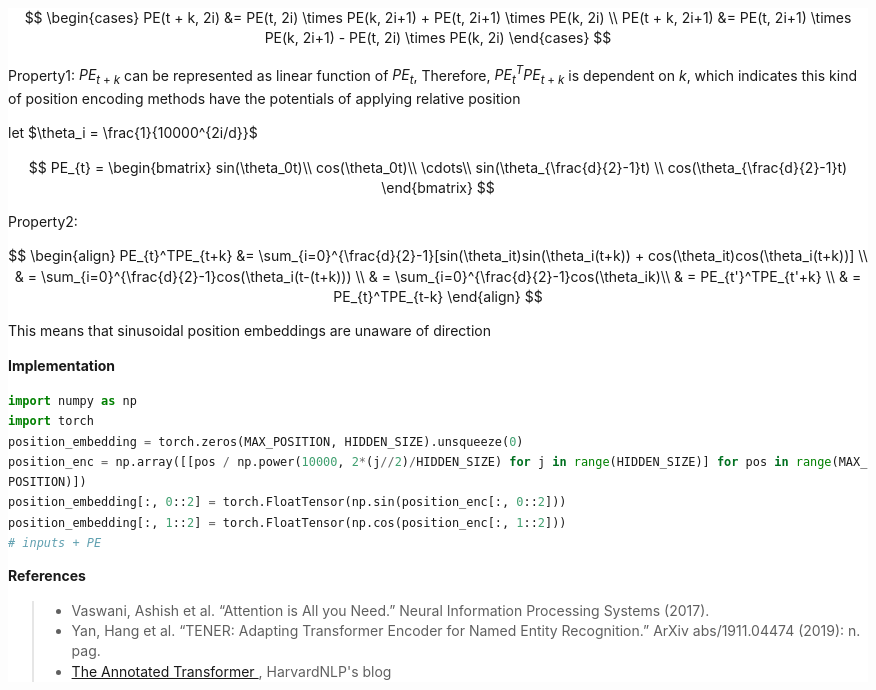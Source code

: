 $$
\begin{cases}
PE(t + k, 2i) &= PE(t, 2i) \times PE(k, 2i+1) + PE(t, 2i+1) \times PE(k, 2i)  \\
PE(t + k, 2i+1) &= PE(t, 2i+1) \times PE(k, 2i+1) - PE(t, 2i) \times PE(k, 2i)
\end{cases}
$$

Property1: $PE_{t+k}$ can be represented as linear function of $PE_{t}$, Therefore, $PE_{t}^TPE_{t+k}$ is dependent on $k$, which indicates this kind of position encoding methods have the potentials of applying relative position

let $\theta_i = \frac{1}{10000^{2i/d}}$

$$
PE_{t} = 
\begin{bmatrix}
sin(\theta_0t)\\
cos(\theta_0t)\\
\cdots\\
sin(\theta_{\frac{d}{2}-1}t) \\
cos(\theta_{\frac{d}{2}-1}t)
\end{bmatrix}
$$

Property2:

$$
\begin{align}
PE_{t}^TPE_{t+k} &= \sum_{i=0}^{\frac{d}{2}-1}[sin(\theta_it)sin(\theta_i(t+k)) + cos(\theta_it)cos(\theta_i(t+k))] \\
& = \sum_{i=0}^{\frac{d}{2}-1}cos(\theta_i(t-(t+k))) \\
& = \sum_{i=0}^{\frac{d}{2}-1}cos(\theta_ik)\\
& = PE_{t'}^TPE_{t'+k} \\
& = PE_{t}^TPE_{t-k}
\end{align}
$$

This means that sinusoidal position embeddings are unaware of direction

**Implementation**

```python
import numpy as np
import torch
position_embedding = torch.zeros(MAX_POSITION, HIDDEN_SIZE).unsqueeze(0)
position_enc = np.array([[pos / np.power(10000, 2*(j//2)/HIDDEN_SIZE) for j in range(HIDDEN_SIZE)] for pos in range(MAX_POSITION)])
position_embedding[:, 0::2] = torch.FloatTensor(np.sin(position_enc[:, 0::2]))
position_embedding[:, 1::2] = torch.FloatTensor(np.cos(position_enc[:, 1::2]))
# inputs + PE
```

**References**

> - Vaswani, Ashish et al. “Attention is All you Need.” Neural Information Processing Systems (2017).
> - Yan, Hang et al. “TENER: Adapting Transformer Encoder for Named Entity Recognition.” ArXiv abs/1911.04474 (2019): n. pag.
> - [The Annotated Transformer
>   ](https://nlp.seas.harvard.edu/2018/04/03/attention.html), HarvardNLP's blog
